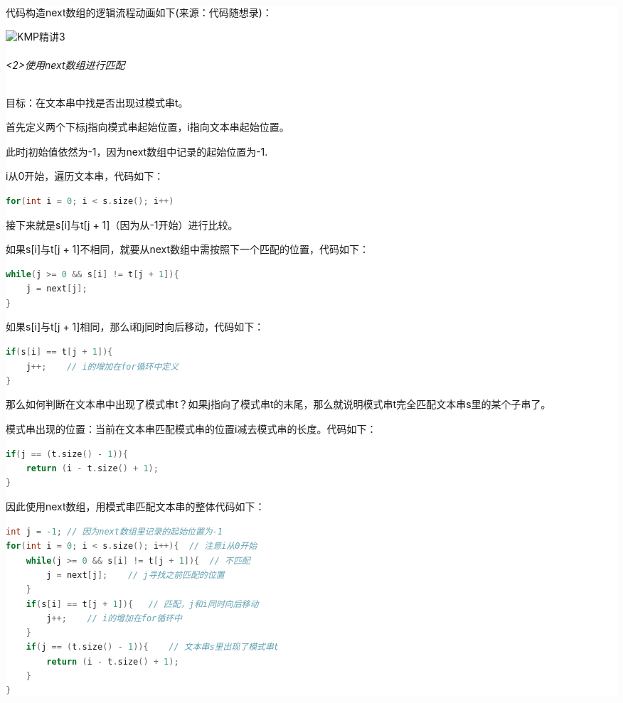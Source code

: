 代码构造next数组的逻辑流程动画如下(来源：代码随想录)：

![KMP精讲3](https://raw.githubusercontent.com/kurisaW/picbed/main/img/202302262029303.gif)

###### <2>使用next数组进行匹配

目标：在文本串中找是否出现过模式串t。

首先定义两个下标j指向模式串起始位置，i指向文本串起始位置。

此时j初始值依然为-1，因为next数组中记录的起始位置为-1.

i从0开始，遍历文本串，代码如下：

```cpp
for(int i = 0; i < s.size(); i++)
```

接下来就是s[i]与t[j + 1]（因为从-1开始）进行比较。

如果s[i]与t[j + 1]不相同，就要从next数组中需按照下一个匹配的位置，代码如下：

```cpp
while(j >= 0 && s[i] != t[j + 1]){
    j = next[j];
}
```

如果s[i]与t[j + 1]相同，那么i和j同时向后移动，代码如下：

```cpp
if(s[i] == t[j + 1]){
    j++;	// i的增加在for循环中定义
}
```

那么如何判断在文本串中出现了模式串t？如果j指向了模式串t的末尾，那么就说明模式串t完全匹配文本串s里的某个子串了。

模式串出现的位置：当前在文本串匹配模式串的位置i减去模式串的长度。代码如下：

```cpp
if(j == (t.size() - 1)){
	return (i - t.size() + 1);
}
```

因此使用next数组，用模式串匹配文本串的整体代码如下：

```cpp
int j = -1;	// 因为next数组里记录的起始位置为-1
for(int i = 0; i < s.size(); i++){	// 注意i从0开始
    while(j >= 0 && s[i] != t[j + 1]){	// 不匹配
    	j = next[j]; 	// j寻找之前匹配的位置
    }
    if(s[i] == t[j + 1]){	// 匹配，j和i同时向后移动
    	j++;	// i的增加在for循环中
    }
    if(j == (t.size() - 1)){	// 文本串s里出现了模式串t
    	return (i - t.size() + 1);
    }
}
```
